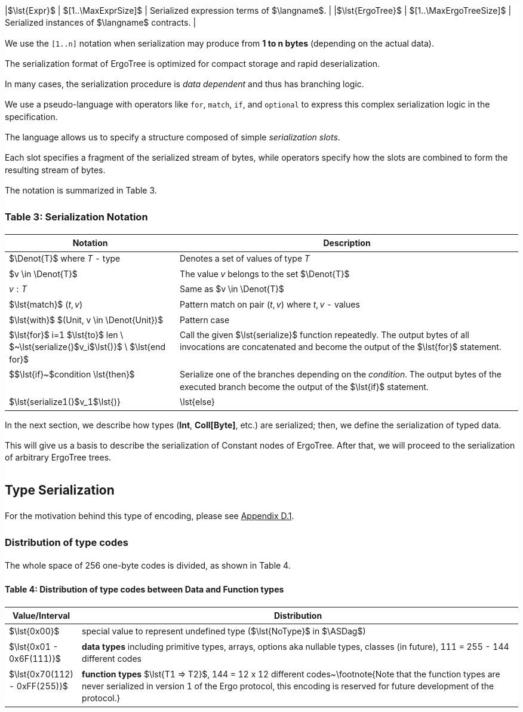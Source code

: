 |$\lst{Expr}$ | $[1..\MaxExprSize]$ | Serialized expression terms of $\langname$. |
|$\lst{ErgoTree}$ | $[1..\MaxErgoTreeSize]$ | Serialized instances of $\langname$ contracts. |
    
We use the `[1..n]` notation when serialization may produce from **1 to n bytes** (depending on the actual data).

The serialization format of ErgoTree is optimized for compact storage and rapid deserialization.

In many cases, the serialization procedure is *data dependent* and thus has branching logic. 

We use a pseudo-language with operators like `for`, `match`, `if`, and `optional` to express this complex serialization logic in the specification. 

The language allows us to specify a structure composed of simple *serialization slots*. 

Each slot specifies a fragment of the serialized stream of bytes, while operators specify how the slots are combined to form the resulting stream of bytes. 

The notation is summarized in Table 3.

### Table 3: Serialization Notation

|   Notation   | Description |
|---|---|
$\Denot{T}$ where $T$ - type | Denotes a set of values of type $T$  |
$v \in \Denot{T}$ | The value $v$ belongs to the set $\Denot{T}$ |
$v : T$ | Same as $v \in \Denot{T}$ |
$\lst{match}$ $(t, v)$ | Pattern match on pair $(t, v)$ where $t, v$ - values |
$\lst{with}$ $(Unit, v \in \Denot{Unit})$ | Pattern case |
$\lst{for}$ i=1 $\lst{to}$ len \ $~\lst{serialize(}$v_i$\lst{)}$ \\ $\lst{end for}$ | Call the given $\lst{serialize}$ function repeatedly. The output bytes of all invocations are concatenated and become the output of the $\lst{for}$ statement. |
$$\lst{if}~$condition$~$\lst{then}$ | Serialize one of the branches depending on the *condition*. The output bytes of the executed branch become the output of the $\lst{if}$ statement. |
$\lst{serialize1(}$v_1$\lst{)} |  \lst{else} | ~~\lst{serialize2(}$v_2$\lst{)} | \lst{end if}$$ | 



In the next section, we describe how types (**Int**, **Coll[Byte]**, etc.) are serialized; then, we define the serialization of typed data. 

This will give us a basis to describe the serialization of Constant nodes of ErgoTree. After that, we will proceed to the serialization of arbitrary ErgoTree trees.

## Type Serialization

For the motivation behind this type of encoding, please see [Appendix D.1](https://raw.githubusercontent.com/ScorexFoundation/sigmastate-interpreter/4daec63275fd4e1364cf7a1132f3e7be6157bb5c/docs/spec/ergotree.pdf).


### Distribution of type codes

The whole space of 256 one-byte codes is divided, as shown in Table 4.

#### Table 4: Distribution of type codes between Data and Function types
|   Value/Interval   | Distribution |
|---|---|
$\lst{0x00}$ | special value to represent undefined type ($\lst{NoType}$ in $\ASDag$) |
$\lst{0x01 - 0x6F(111)}$ | **data types** including primitive types, arrays, options aka nullable types, classes (in future), 111 = 255 - 144 different codes |
$\lst{0x70(112) - 0xFF(255)}$ | **function types** $\lst{T1 => T2}$, 144 = 12 x 12 different codes~\footnote{Note that the function types are never serialized in version 1 of the Ergo protocol, this encoding is reserved for future development of the protocol.} |
